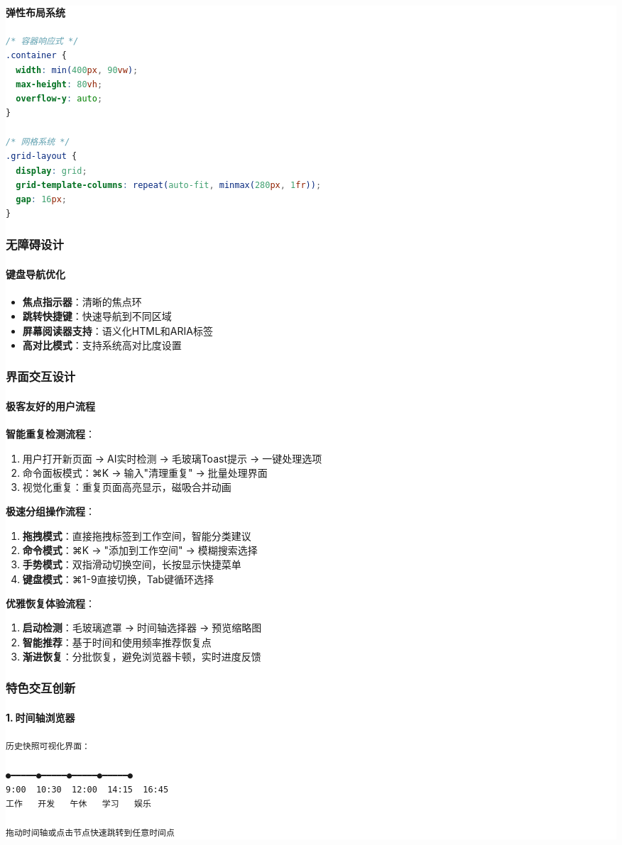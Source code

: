 #### 弹性布局系统
```css
/* 容器响应式 */
.container {
  width: min(400px, 90vw);
  max-height: 80vh;
  overflow-y: auto;
}

/* 网格系统 */
.grid-layout {
  display: grid;
  grid-template-columns: repeat(auto-fit, minmax(280px, 1fr));
  gap: 16px;
}
```

### 无障碍设计

#### 键盘导航优化
- **焦点指示器**：清晰的焦点环
- **跳转快捷键**：快速导航到不同区域
- **屏幕阅读器支持**：语义化HTML和ARIA标签
- **高对比模式**：支持系统高对比度设置

### 界面交互设计

#### 极客友好的用户流程

**智能重复检测流程**：
1. 用户打开新页面 → AI实时检测 → 毛玻璃Toast提示 → 一键处理选项
2. 命令面板模式：⌘K → 输入"清理重复" → 批量处理界面
3. 视觉化重复：重复页面高亮显示，磁吸合并动画

**极速分组操作流程**：
1. **拖拽模式**：直接拖拽标签到工作空间，智能分类建议
2. **命令模式**：⌘K → "添加到工作空间" → 模糊搜索选择
3. **手势模式**：双指滑动切换空间，长按显示快捷菜单
4. **键盘模式**：⌘1-9直接切换，Tab键循环选择

**优雅恢复体验流程**：
1. **启动检测**：毛玻璃遮罩 → 时间轴选择器 → 预览缩略图
2. **智能推荐**：基于时间和使用频率推荐恢复点
3. **渐进恢复**：分批恢复，避免浏览器卡顿，实时进度反馈

### 特色交互创新

#### 1. 时间轴浏览器
```
历史快照可视化界面：

●━━━━━●━━━━━●━━━━━●━━━━━●
9:00  10:30  12:00  14:15  16:45
工作   开发   午休   学习   娱乐

拖动时间轴或点击节点快速跳转到任意时间点
```
